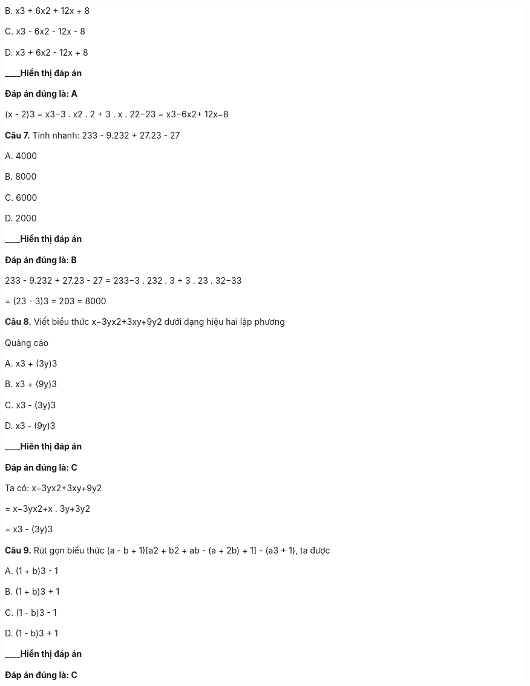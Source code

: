 B. x3 \+ 6x2 \+ 12x + 8

C. x3 \- 6x2 \- 12x - 8

D. x3 \+ 6x2 \- 12x + 8

____**Hiển thị đáp án**

**Đáp án đúng là: A**

(x - 2)3 = x3−3 . x2 . 2 + 3 . x . 22−23 = x3−6x2\+ 12x−8

**Câu 7.** Tính nhanh: 233 \- 9.232 \+ 27.23 - 27

A. 4000

B. 8000

C. 6000

D. 2000

____**Hiển thị đáp án**

**Đáp án đúng là: B**

233 \- 9.232 \+ 27.23 - 27 = 233−3 . 232 . 3 + 3 . 23 . 32−33

= (23 - 3)3 = 203 = 8000

**Câu 8.** Viết biểu thức x−3yx2+3xy+9y2 dưới dạng hiệu hai lập phương

Quảng cáo

A. x3 \+ (3y)3

B. x3 \+ (9y)3

C. x3 \- (3y)3

D. x3 \- (9y)3

____**Hiển thị đáp án**

**Đáp án đúng là: C**

Ta có: x−3yx2+3xy+9y2

= x−3yx2+x . 3y+3y2

= x3 \- (3y)3

**Câu 9.** Rút gọn biểu thức (a - b + 1)[a2 \+ b2 \+ ab - (a + 2b) + 1] - (a3 \+ 1), ta được

A. (1 + b)3 \- 1

B. (1 + b)3 \+ 1

C. (1 - b)3 \- 1

D. (1 - b)3 \+ 1

____**Hiển thị đáp án**

**Đáp án đúng là: C**
